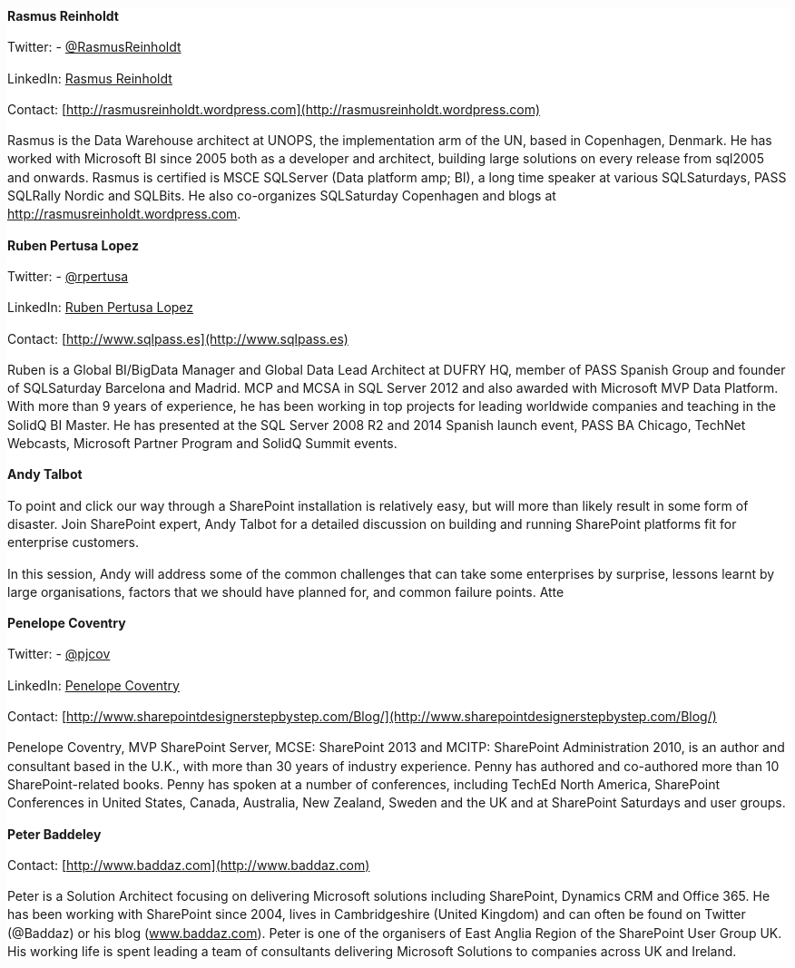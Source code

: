 **Rasmus Reinholdt**
 
Twitter:  - [@RasmusReinholdt](https://www.twitter.com/@RasmusReinholdt)
 
LinkedIn: [Rasmus Reinholdt](http://dk.linkedin.com/in/rasmusreinholdt/)
 
Contact: [http://rasmusreinholdt.wordpress.com](http://rasmusreinholdt.wordpress.com)
 
Rasmus is the Data Warehouse architect at UNOPS, the implementation arm of the UN, based in Copenhagen, Denmark. He has worked with Microsoft BI since 2005 both as a developer and architect, building large solutions on every release from sql2005 and onwards.
Rasmus is certified is MSCE SQLServer (Data platform amp; BI), a long time speaker at various SQLSaturdays, PASS SQLRally Nordic and SQLBits. He also co-organizes SQLSaturday Copenhagen and blogs at http://rasmusreinholdt.wordpress.com.
 
**Ruben Pertusa Lopez**
 
Twitter:  - [@rpertusa](https://www.twitter.com/@rpertusa)
 
LinkedIn: [Ruben Pertusa Lopez](http://www.linkedin.com/pub/ruben-pertusa-lopez/24/ba3/b0)
 
Contact: [http://www.sqlpass.es](http://www.sqlpass.es)
 
Ruben is a Global BI/BigData Manager and Global Data Lead Architect at DUFRY HQ, member of PASS Spanish Group and founder of SQLSaturday Barcelona and Madrid. MCP and MCSA in SQL Server 2012 and also awarded with Microsoft MVP Data Platform. With more than 9 years of experience, he has been working in top projects for leading worldwide companies and teaching in the SolidQ BI Master. He has presented at the SQL Server 2008 R2 and 2014 Spanish launch event, PASS BA Chicago, TechNet Webcasts, Microsoft Partner Program and SolidQ Summit events.
 
**Andy Talbot**
 
To point and click our way through a SharePoint installation is relatively easy, but will more than likely result in some form of disaster. Join SharePoint expert, Andy Talbot for a detailed discussion on building and running SharePoint platforms fit for enterprise customers.

In this session, Andy will address some of the common challenges that can take some enterprises by surprise, lessons learnt by large organisations, factors that we should have planned for, and common failure points. Atte
 
**Penelope Coventry**
 
Twitter:  - [@pjcov](https://www.twitter.com/@pjcov)
 
LinkedIn: [Penelope Coventry](https://uk.linkedin.com/in/pjcov)
 
Contact: [http://www.sharepointdesignerstepbystep.com/Blog/](http://www.sharepointdesignerstepbystep.com/Blog/)
 
Penelope Coventry, MVP SharePoint Server, MCSE: SharePoint 2013 and MCITP: SharePoint Administration 2010, is an author and consultant based in the U.K., with more than 30 years of industry experience. Penny has authored and co-authored more than 10 SharePoint-related books. Penny has spoken at a number of conferences, including TechEd North America, SharePoint Conferences in United States, Canada, Australia, New Zealand, Sweden and the UK and at SharePoint Saturdays and user groups. 
 
**Peter Baddeley**
 
Contact: [http://www.baddaz.com](http://www.baddaz.com)
 
Peter is a Solution Architect focusing on delivering Microsoft solutions including SharePoint, Dynamics CRM and Office 365.   He has been working with SharePoint since 2004, lives in Cambridgeshire (United Kingdom) and can often be found on Twitter (@Baddaz) or his blog (www.baddaz.com).  Peter is one of the organisers of East Anglia Region of the SharePoint User Group UK.  His working life is spent leading a team of consultants delivering Microsoft Solutions to companies across UK and Ireland. 
 